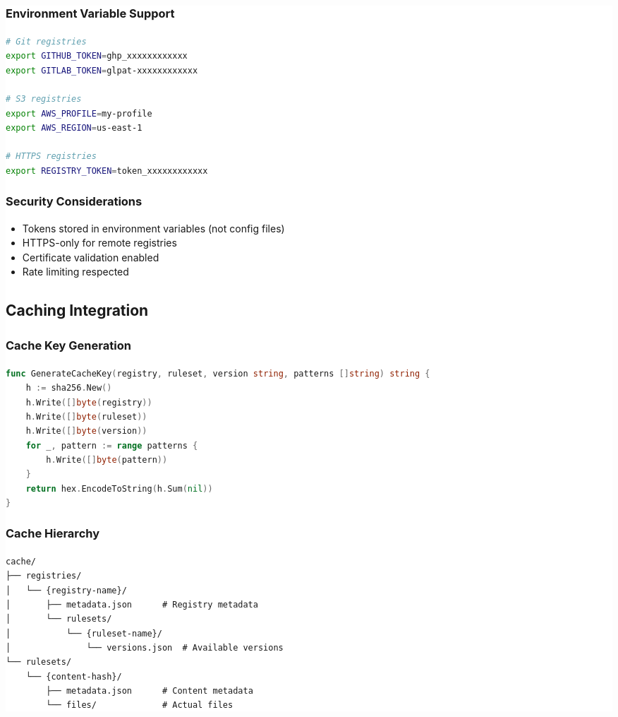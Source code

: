 ### Environment Variable Support
```bash
# Git registries
export GITHUB_TOKEN=ghp_xxxxxxxxxxxx
export GITLAB_TOKEN=glpat-xxxxxxxxxxxx

# S3 registries
export AWS_PROFILE=my-profile
export AWS_REGION=us-east-1

# HTTPS registries
export REGISTRY_TOKEN=token_xxxxxxxxxxxx
```

### Security Considerations
- Tokens stored in environment variables (not config files)
- HTTPS-only for remote registries
- Certificate validation enabled
- Rate limiting respected

## Caching Integration

### Cache Key Generation
```go
func GenerateCacheKey(registry, ruleset, version string, patterns []string) string {
    h := sha256.New()
    h.Write([]byte(registry))
    h.Write([]byte(ruleset))
    h.Write([]byte(version))
    for _, pattern := range patterns {
        h.Write([]byte(pattern))
    }
    return hex.EncodeToString(h.Sum(nil))
}
```

### Cache Hierarchy
```
cache/
├── registries/
│   └── {registry-name}/
│       ├── metadata.json      # Registry metadata
│       └── rulesets/
│           └── {ruleset-name}/
│               └── versions.json  # Available versions
└── rulesets/
    └── {content-hash}/
        ├── metadata.json      # Content metadata
        └── files/             # Actual files
```
